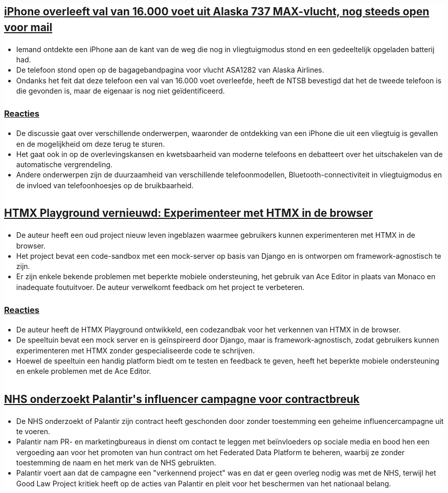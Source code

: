 ## [iPhone overleeft val van 16.000 voet uit Alaska 737 MAX-vlucht, nog steeds open voor mail](https://twitter.com/SeanSafyre/status/1744138937239822685)

- Iemand ontdekte een iPhone aan de kant van de weg die nog in vliegtuigmodus stond en een gedeeltelijk opgeladen batterij had.
- De telefoon stond open op de bagagebandpagina voor vlucht ASA1282 van Alaska Airlines.
- Ondanks het feit dat deze telefoon een val van 16.000 voet overleefde, heeft de NTSB bevestigd dat het de tweede telefoon is die gevonden is, maar de eigenaar is nog niet geïdentificeerd.

### [Reacties](https://news.ycombinator.com/item?id=38907620)

- De discussie gaat over verschillende onderwerpen, waaronder de ontdekking van een iPhone die uit een vliegtuig is gevallen en de mogelijkheid om deze terug te sturen.
- Het gaat ook in op de overlevingskansen en kwetsbaarheid van moderne telefoons en debatteert over het uitschakelen van de automatische vergrendeling.
- Andere onderwerpen zijn de duurzaamheid van verschillende telefoonmodellen, Bluetooth-connectiviteit in vliegtuigmodus en de invloed van telefoonhoesjes op de bruikbaarheid.

## [HTMX Playground vernieuwd: Experimenteer met HTMX in de browser](https://lassebomh.github.io/htmx-playground/)

- De auteur heeft een oud project nieuw leven ingeblazen waarmee gebruikers kunnen experimenteren met HTMX in de browser.
- Het project bevat een code-sandbox met een mock-server op basis van Django en is ontworpen om framework-agnostisch te zijn.
- Er zijn enkele bekende problemen met beperkte mobiele ondersteuning, het gebruik van Ace Editor in plaats van Monaco en inadequate foutuitvoer. De auteur verwelkomt feedback om het project te verbeteren.

### [Reacties](https://news.ycombinator.com/item?id=38906989)

- De auteur heeft de HTMX Playground ontwikkeld, een codezandbak voor het verkennen van HTMX in de browser.
- De speeltuin bevat een mock server en is geïnspireerd door Django, maar is framework-agnostisch, zodat gebruikers kunnen experimenteren met HTMX zonder gespecialiseerde code te schrijven.
- Hoewel de speeltuin een handig platform biedt om te testen en feedback te geven, heeft het beperkte mobiele ondersteuning en enkele problemen met de Ace Editor.

## [NHS onderzoekt Palantir's influencer campagne voor contractbreuk](https://goodlawproject.org/nhs-to-investigate-palantir-influencer-campaign-as-possible-contract-breach/)

- De NHS onderzoekt of Palantir zijn contract heeft geschonden door zonder toestemming een geheime influencercampagne uit te voeren.
- Palantir nam PR- en marketingbureaus in dienst om contact te leggen met beïnvloeders op sociale media en bood hen een vergoeding aan voor het promoten van hun contract om het Federated Data Platform te beheren, waarbij ze zonder toestemming de naam en het merk van de NHS gebruikten.
- Palantir voert aan dat de campagne een "verkennend project" was en dat er geen overleg nodig was met de NHS, terwijl het Good Law Project kritiek heeft op de acties van Palantir en pleit voor het beschermen van het nationaal belang.
